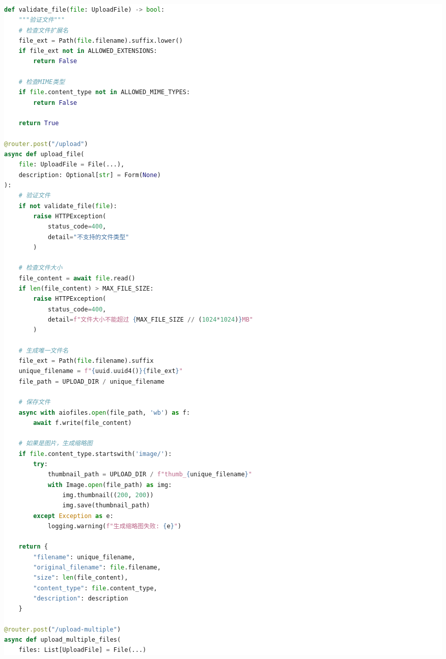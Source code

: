 ```python
def validate_file(file: UploadFile) -> bool:
    """验证文件"""
    # 检查文件扩展名
    file_ext = Path(file.filename).suffix.lower()
    if file_ext not in ALLOWED_EXTENSIONS:
        return False
    
    # 检查MIME类型
    if file.content_type not in ALLOWED_MIME_TYPES:
        return False
    
    return True

@router.post("/upload")
async def upload_file(
    file: UploadFile = File(...),
    description: Optional[str] = Form(None)
):
    # 验证文件
    if not validate_file(file):
        raise HTTPException(
            status_code=400,
            detail="不支持的文件类型"
        )
    
    # 检查文件大小
    file_content = await file.read()
    if len(file_content) > MAX_FILE_SIZE:
        raise HTTPException(
            status_code=400,
            detail=f"文件大小不能超过 {MAX_FILE_SIZE // (1024*1024)}MB"
        )
    
    # 生成唯一文件名
    file_ext = Path(file.filename).suffix
    unique_filename = f"{uuid.uuid4()}{file_ext}"
    file_path = UPLOAD_DIR / unique_filename
    
    # 保存文件
    async with aiofiles.open(file_path, 'wb') as f:
        await f.write(file_content)
    
    # 如果是图片，生成缩略图
    if file.content_type.startswith('image/'):
        try:
            thumbnail_path = UPLOAD_DIR / f"thumb_{unique_filename}"
            with Image.open(file_path) as img:
                img.thumbnail((200, 200))
                img.save(thumbnail_path)
        except Exception as e:
            logging.warning(f"生成缩略图失败: {e}")
    
    return {
        "filename": unique_filename,
        "original_filename": file.filename,
        "size": len(file_content),
        "content_type": file.content_type,
        "description": description
    }

@router.post("/upload-multiple")
async def upload_multiple_files(
    files: List[UploadFile] = File(...)
```